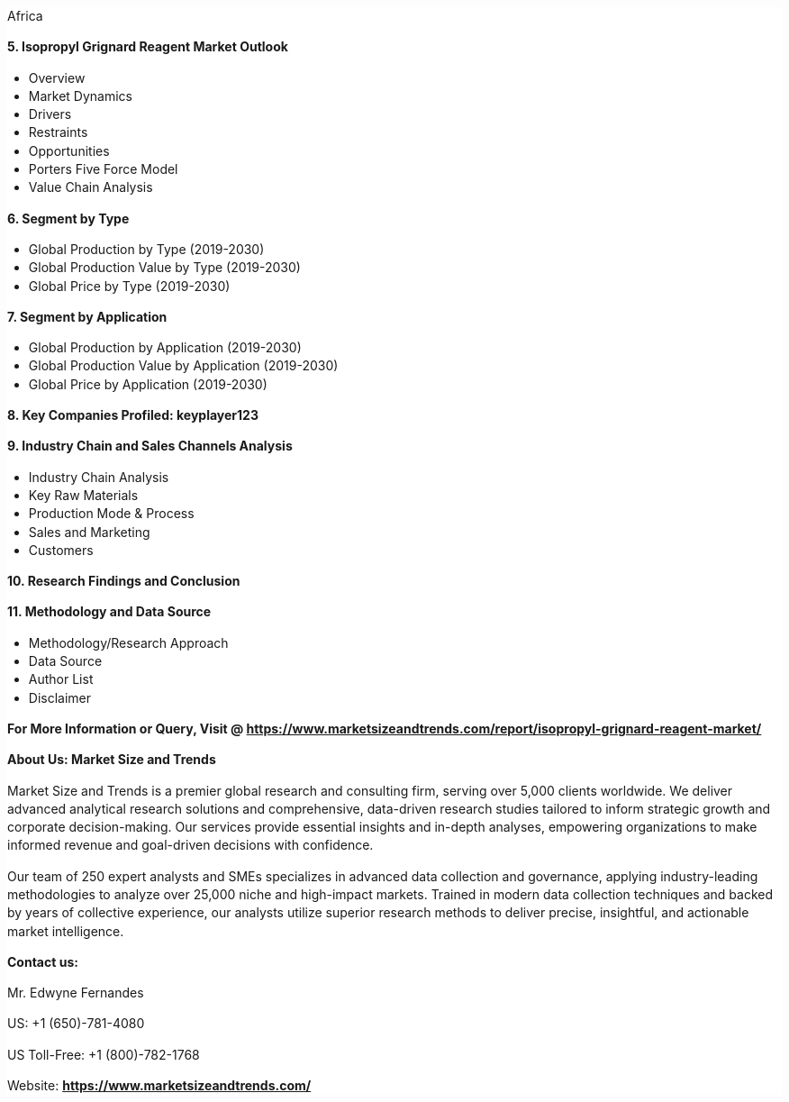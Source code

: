 Africa</li></ul><p><strong>5. Isopropyl Grignard Reagent Market Outlook</strong></p><ul><li>Overview</li><li>Market Dynamics</li><li>Drivers</li><li>Restraints</li><li>Opportunities</li><li>Porters Five Force Model</li><li>Value Chain Analysis&nbsp;</li></ul><p><strong>6. Segment by Type</strong></p><ul><li>Global Production by Type (2019-2030)</li><li>Global Production Value by Type (2019-2030)</li><li>Global Price by Type (2019-2030)</li></ul><p><strong>7. Segment by Application</strong></p><ul><li>Global Production by Application (2019-2030)</li><li>Global Production Value by Application (2019-2030)</li><li>Global Price by Application (2019-2030)</li></ul><p><strong>8. Key Companies Profiled: keyplayer123</strong></p><p><strong>9. Industry Chain and Sales Channels Analysis</strong></p><ul><li>Industry Chain Analysis</li><li>Key Raw Materials</li><li>Production Mode &amp; Process</li><li>Sales and Marketing</li><li>Customers</li></ul><p><strong>10. Research Findings and Conclusion</strong></p><p><strong>11. Methodology and Data Source</strong></p><ul><li>Methodology/Research Approach</li><li>Data Source</li><li>Author List</li><li>Disclaimer</li></ul></p><p><strong>For More Information or Query, Visit @ <a href="https://www.marketsizeandtrends.com/report/isopropyl-grignard-reagent-market/">https://www.marketsizeandtrends.com/report/isopropyl-grignard-reagent-market/</a></strong></p><p><strong>About Us: Market Size and Trends</strong></p><p>Market Size and Trends is a premier global research and consulting firm, serving over 5,000 clients worldwide. We deliver advanced analytical research solutions and comprehensive, data-driven research studies tailored to inform strategic growth and corporate decision-making. Our services provide essential insights and in-depth analyses, empowering organizations to make informed revenue and goal-driven decisions with confidence.</p><p>Our team of 250 expert analysts and SMEs specializes in advanced data collection and governance, applying industry-leading methodologies to analyze over 25,000 niche and high-impact markets. Trained in modern data collection techniques and backed by years of collective experience, our analysts utilize superior research methods to deliver precise, insightful, and actionable market intelligence.</p><p><strong>Contact us:</strong></p><p>Mr. Edwyne Fernandes</p><p>US: +1 (650)-781-4080</p><p>US Toll-Free: +1 (800)-782-1768</p><p>Website: <strong><a href="https://www.marketsizeandtrends.com/">https://www.marketsizeandtrends.com/</a></strong></p>

